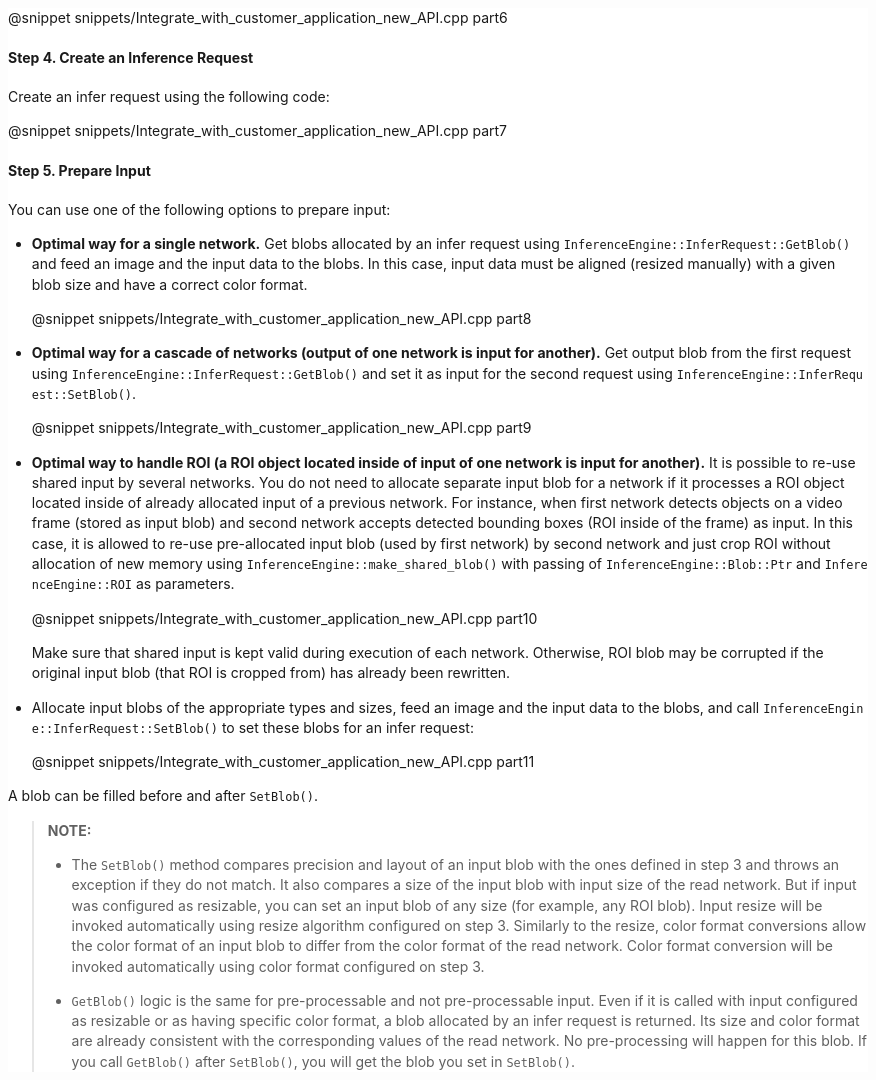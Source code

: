 @snippet snippets/Integrate_with_customer_application_new_API.cpp part6

#### Step 4. Create an Inference Request

Create an infer request using the following code:

@snippet snippets/Integrate_with_customer_application_new_API.cpp part7

#### Step 5. Prepare Input 

You can use one of the following options to prepare input:

* **Optimal way for a single network.** Get blobs allocated by an infer request using `InferenceEngine::InferRequest::GetBlob()` and feed an image and the input data to the blobs. In this case, input data must be aligned (resized manually) with a given blob size and have a correct color format.

   @snippet snippets/Integrate_with_customer_application_new_API.cpp part8

* **Optimal way for a cascade of networks (output of one network is input for another).** Get output blob from the first request using `InferenceEngine::InferRequest::GetBlob()` and set it as input for the second request using `InferenceEngine::InferRequest::SetBlob()`.

   @snippet snippets/Integrate_with_customer_application_new_API.cpp part9

* **Optimal way to handle ROI (a ROI object located inside of input of one network is input for another).** It is possible to re-use shared input by several networks. You do not need to allocate separate input blob for a network if it processes a ROI object located inside of already allocated input of a previous network. For instance, when first network detects objects on a video frame (stored as input blob) and second network accepts detected bounding boxes (ROI inside of the frame) as input. In this case, it is allowed to re-use pre-allocated input blob (used by first network) by second network and just crop ROI without allocation of new memory using `InferenceEngine::make_shared_blob()` with passing of `InferenceEngine::Blob::Ptr` and `InferenceEngine::ROI` as parameters.

   @snippet snippets/Integrate_with_customer_application_new_API.cpp part10

   Make sure that shared input is kept valid during execution of each network. Otherwise, ROI blob may be corrupted if the original input blob (that ROI is cropped from) has already been rewritten.

* Allocate input blobs of the appropriate types and sizes, feed an image and the input data to the blobs, and call `InferenceEngine::InferRequest::SetBlob()` to set these blobs for an infer request:

   @snippet snippets/Integrate_with_customer_application_new_API.cpp part11

A blob can be filled before and after `SetBlob()`.

> **NOTE:**
>
> * The `SetBlob()` method compares precision and layout of an input blob with the ones defined in step 3 and
> throws an exception if they do not match. It also compares a size of the input blob with input
> size of the read network. But if input was configured as resizable, you can set an input blob of
> any size (for example, any ROI blob). Input resize will be invoked automatically using resize
> algorithm configured on step 3. Similarly to the resize, color format conversions allow the color
> format of an input blob to differ from the color format of the read network. Color format
> conversion will be invoked automatically using color format configured on step 3.
>
> * `GetBlob()` logic is the same for pre-processable and not pre-processable input. Even if it is
> called with input configured as resizable or as having specific color format, a blob allocated by
> an infer request is returned. Its size and color format are already consistent with the
> corresponding values of the read network. No pre-processing will happen for this blob. If you
> call `GetBlob()` after `SetBlob()`, you will get the blob you set in `SetBlob()`.
